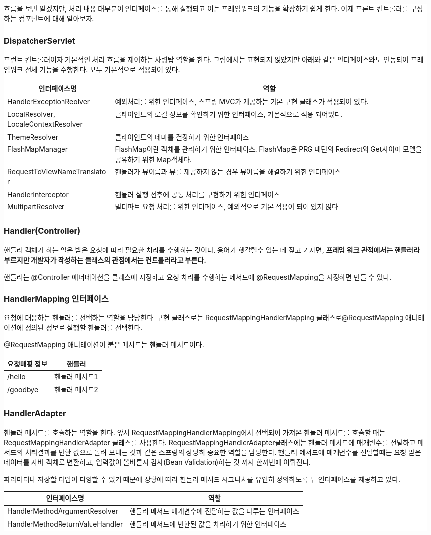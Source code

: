 흐름을 보면 알겠지만, 처리 내용 대부분이 인터페이스를 통해 실행되고 이는 프레임워크의 기능을 확장하기 쉽게 한다. 
이제 프론트 컨트롤러를 구성하는 컴포넌트에 대해 알아보자.

### DispatcherServlet

프런트 컨트롤러이자 기본적인 처리 흐름을 제어하는 사령탑 역할을 한다. 그림에서는 표현되지 않았지만 아래와 같은 인터페이스와도 연동되어 프레임워크 전체 기능을 수행한다. 모두 기본적으로 적용되어 있다.

|인터페이스명|역할|
|--|--|
|HandlerExceptionReolver  |예외처리를 위한 인터페이스, 스프링 MVC가 제공하는 기본 구현 클래스가 적용되어 있다.  |
|LocalResolver, LocaleContextResolver  |클라이언트의 로컬 정보를 확인하기 위한 인터페이스, 기본적으로 적용 되어있다. |
|ThemeResolver  |클라이언트의 테마를 결정하기 위한 인터페이스|
|FlashMapManager|FlashMap이란 객체를 관리하기 위한 인터페이스. FlashMap은 PRG 패턴의 Redirect와 Get사이에 모델을 공유하기 위한 Map객체다.|
|RequestToViewNameTranslator|핸들러가 뷰이름과 뷰를 제공하지 않는 경우 뷰이름을 해결하기 위한 인터페이스|
|HandlerInterceptor|핸들러 실행 전후에 공통 처리를 구현하기 위한 인터페이스|
|MultipartResolver|멀티파트 요청 처리를 위한 인터페이스, 예외적으로 기본 적용이 되어 있지 않다.|

### Handler(Controller)

핸들러 객체가 하는 일은 받은 요청에 따라 필요한 처리를 수행하는 것이다. 용어가 헷갈릴수 있는 데 짚고 가자면, **프레임 워크 관점에서는 핸들러라 부르지만 개발자가 작성하는 클래스의 관점에서는 컨트롤러라고 부른다.** 

핸들러는 @Controller 애너테이션을 클래스에 지정하고 요청 처리를 수행하는 메서드에 @RequestMapping을 지정하면 만들 수 있다. 

### HandlerMapping 인터페이스

요청에 대응하는 핸들러를 선택하는 역할을 담당한다. 구현 클래스로는 RequestMappingHandlerMapping 클래스로@RequestMapping 애너테이션에 정의된 정보로 실행할 핸들러를 선택한다. 

@RequestMapping 애너테이션이 붙은 메서드는 핸들러 메서드이다. 

|요청매핑 정보| 핸들러 |
|--|--|
|/hello  | 핸들러 메서드1  |
|/goodbye  | 핸들러 메서드2 |

### HandlerAdapter

핸들러 메서드를 호출하는 역할을 한다. 앞서 RequestMappingHandlerMapping에서 선택되어 가져온 핸들러 메서드를 호출할 때는 RequestMappingHandlerAdapter 클래스를 사용한다.  RequestMappingHandlerAdapter클래스에는 핸들러 메서드에 매개변수를 전달하고 메서드의 처리결과를 반환 값으로 돌려 보내는 것과 같은 스프링의 상당히 중요한 역할을 담당한다. 핸들러 메서드에 매개변수를 전달할때는 요청 받은 데이터를 자바 객체로 변환하고, 입력값이 올바른지 검사(Bean Validation)하는 것 까지 한꺼번에 이뤄진다. 

파라미터나 저장할 타입이 다양할 수 있기 때문에 상황에 따라 핸들러 메서드 시그니처를 유연히 정의하도록 두 인터페이스를 제공하고 있다.

|인터페이스명| 역할|
|--|--|
|HandlerMethodArgumentResolver  | 핸들러 메서드 매개변수에 전달하는 값을 다루는 인터페이스|
|HandlerMethodReturnValueHandler  | 핸들러 메서드에 반한된 값을 처리하기 위한 인터페이스|
